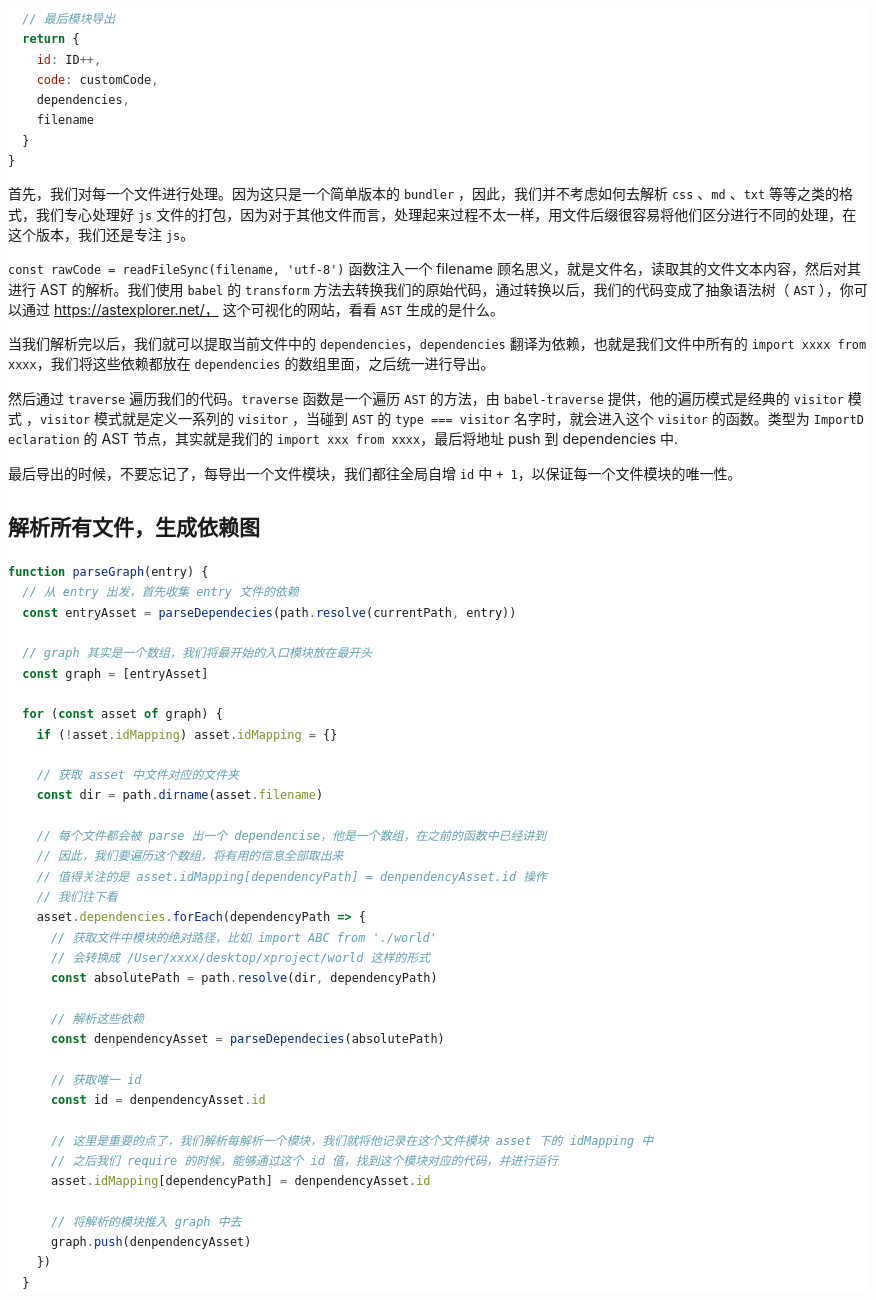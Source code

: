 ```js
  // 最后模块导出
  return {
    id: ID++,
    code: customCode,
    dependencies,
    filename
  }
}
```

首先，我们对每一个文件进行处理。因为这只是一个简单版本的 `bundler` ，因此，我们并不考虑如何去解析 `css` 、`md` 、`txt` 等等之类的格式，我们专心处理好 `js` 文件的打包，因为对于其他文件而言，处理起来过程不太一样，用文件后缀很容易将他们区分进行不同的处理，在这个版本，我们还是专注 `js`。

`const rawCode = readFileSync(filename, 'utf-8')` 函数注入一个 filename 顾名思义，就是文件名，读取其的文件文本内容，然后对其进行 AST 的解析。我们使用 `babel` 的 `transform` 方法去转换我们的原始代码，通过转换以后，我们的代码变成了抽象语法树（ `AST` ），你可以通过 https://astexplorer.net/， 这个可视化的网站，看看 `AST` 生成的是什么。

当我们解析完以后，我们就可以提取当前文件中的 `dependencies`，`dependencies` 翻译为依赖，也就是我们文件中所有的 `import xxxx from xxxx`，我们将这些依赖都放在 `dependencies` 的数组里面，之后统一进行导出。

然后通过 `traverse` 遍历我们的代码。`traverse` 函数是一个遍历 `AST` 的方法，由 `babel-traverse` 提供，他的遍历模式是经典的 `visitor` 模式
，`visitor` 模式就是定义一系列的 `visitor` ，当碰到 `AST` 的 `type === visitor` 名字时，就会进入这个 `visitor` 的函数。类型为 `ImportDeclaration` 的 AST 节点，其实就是我们的 `import xxx from xxxx`，最后将地址 push 到 dependencies 中.

最后导出的时候，不要忘记了，每导出一个文件模块，我们都往全局自增 `id` 中 `+ 1`，以保证每一个文件模块的唯一性。

## 解析所有文件，生成依赖图

```js
function parseGraph(entry) {
  // 从 entry 出发，首先收集 entry 文件的依赖
  const entryAsset = parseDependecies(path.resolve(currentPath, entry))

  // graph 其实是一个数组，我们将最开始的入口模块放在最开头
  const graph = [entryAsset]

  for (const asset of graph) {
    if (!asset.idMapping) asset.idMapping = {}

    // 获取 asset 中文件对应的文件夹
    const dir = path.dirname(asset.filename)

    // 每个文件都会被 parse 出一个 dependencise，他是一个数组，在之前的函数中已经讲到
    // 因此，我们要遍历这个数组，将有用的信息全部取出来
    // 值得关注的是 asset.idMapping[dependencyPath] = denpendencyAsset.id 操作
    // 我们往下看
    asset.dependencies.forEach(dependencyPath => {
      // 获取文件中模块的绝对路径，比如 import ABC from './world'
      // 会转换成 /User/xxxx/desktop/xproject/world 这样的形式
      const absolutePath = path.resolve(dir, dependencyPath)

      // 解析这些依赖
      const denpendencyAsset = parseDependecies(absolutePath)

      // 获取唯一 id
      const id = denpendencyAsset.id

      // 这里是重要的点了，我们解析每解析一个模块，我们就将他记录在这个文件模块 asset 下的 idMapping 中
      // 之后我们 require 的时候，能够通过这个 id 值，找到这个模块对应的代码，并进行运行
      asset.idMapping[dependencyPath] = denpendencyAsset.id

      // 将解析的模块推入 graph 中去
      graph.push(denpendencyAsset)
    })
  }
```